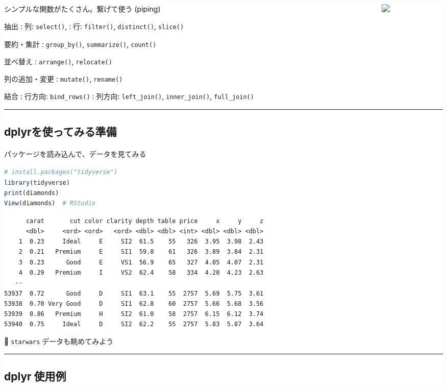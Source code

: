 <a href="https://dplyr.tidyverse.org/">
<img src="/_img/hex-stickers/dplyr.webp" width="120" style="float: right;">
</a>

シンプルな関数がたくさん。繋げて使う (piping)

抽出
: 列: `select()`,
: 行: `filter()`, `distinct()`, `slice()`

要約・集計
: `group_by()`, `summarize()`, `count()`

並べ替え
: `arrange()`, `relocate()`

列の追加・変更
: `mutate()`, `rename()`

結合
: 行方向: `bind_rows()`
: 列方向: `left_join()`, `inner_join()`, `full_join()`


---
## dplyrを使ってみる準備

パッケージを読み込んで、データを見てみる
```r
# install.packages("tidyverse")
library(tidyverse)
print(diamonds)
View(diamonds)  # RStudio
```


```
      carat       cut color clarity depth table price     x     y     z
      <dbl>     <ord> <ord>   <ord> <dbl> <dbl> <int> <dbl> <dbl> <dbl>
    1  0.23     Ideal     E     SI2  61.5    55   326  3.95  3.98  2.43
    2  0.21   Premium     E     SI1  59.8    61   326  3.89  3.84  2.31
    3  0.23      Good     E     VS1  56.9    65   327  4.05  4.07  2.31
    4  0.29   Premium     I     VS2  62.4    58   334  4.20  4.23  2.63
   --                                                                  
53937  0.72      Good     D     SI1  63.1    55  2757  5.69  5.75  3.61
53938  0.70 Very Good     D     SI1  62.8    60  2757  5.66  5.68  3.56
53939  0.86   Premium     H     SI2  61.0    58  2757  6.15  6.12  3.74
53940  0.75     Ideal     D     SI2  62.2    55  2757  5.83  5.87  3.64
```

🔰 `starwars` データも眺めてみよう


---
## dplyr 使用例
